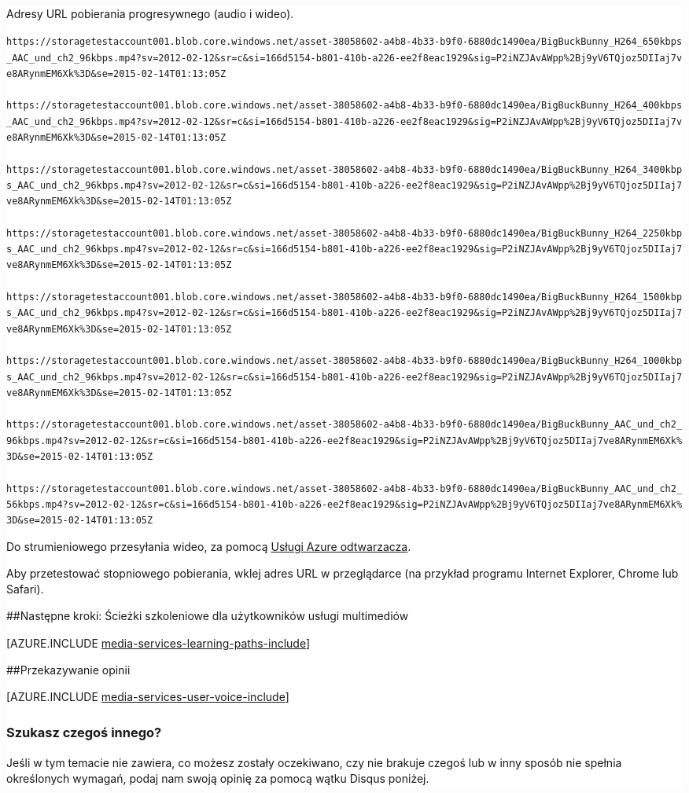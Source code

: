 Adresy URL pobierania progresywnego (audio i wideo).

    https://storagetestaccount001.blob.core.windows.net/asset-38058602-a4b8-4b33-b9f0-6880dc1490ea/BigBuckBunny_H264_650kbps_AAC_und_ch2_96kbps.mp4?sv=2012-02-12&sr=c&si=166d5154-b801-410b-a226-ee2f8eac1929&sig=P2iNZJAvAWpp%2Bj9yV6TQjoz5DIIaj7ve8ARynmEM6Xk%3D&se=2015-02-14T01:13:05Z

    https://storagetestaccount001.blob.core.windows.net/asset-38058602-a4b8-4b33-b9f0-6880dc1490ea/BigBuckBunny_H264_400kbps_AAC_und_ch2_96kbps.mp4?sv=2012-02-12&sr=c&si=166d5154-b801-410b-a226-ee2f8eac1929&sig=P2iNZJAvAWpp%2Bj9yV6TQjoz5DIIaj7ve8ARynmEM6Xk%3D&se=2015-02-14T01:13:05Z

    https://storagetestaccount001.blob.core.windows.net/asset-38058602-a4b8-4b33-b9f0-6880dc1490ea/BigBuckBunny_H264_3400kbps_AAC_und_ch2_96kbps.mp4?sv=2012-02-12&sr=c&si=166d5154-b801-410b-a226-ee2f8eac1929&sig=P2iNZJAvAWpp%2Bj9yV6TQjoz5DIIaj7ve8ARynmEM6Xk%3D&se=2015-02-14T01:13:05Z

    https://storagetestaccount001.blob.core.windows.net/asset-38058602-a4b8-4b33-b9f0-6880dc1490ea/BigBuckBunny_H264_2250kbps_AAC_und_ch2_96kbps.mp4?sv=2012-02-12&sr=c&si=166d5154-b801-410b-a226-ee2f8eac1929&sig=P2iNZJAvAWpp%2Bj9yV6TQjoz5DIIaj7ve8ARynmEM6Xk%3D&se=2015-02-14T01:13:05Z

    https://storagetestaccount001.blob.core.windows.net/asset-38058602-a4b8-4b33-b9f0-6880dc1490ea/BigBuckBunny_H264_1500kbps_AAC_und_ch2_96kbps.mp4?sv=2012-02-12&sr=c&si=166d5154-b801-410b-a226-ee2f8eac1929&sig=P2iNZJAvAWpp%2Bj9yV6TQjoz5DIIaj7ve8ARynmEM6Xk%3D&se=2015-02-14T01:13:05Z

    https://storagetestaccount001.blob.core.windows.net/asset-38058602-a4b8-4b33-b9f0-6880dc1490ea/BigBuckBunny_H264_1000kbps_AAC_und_ch2_96kbps.mp4?sv=2012-02-12&sr=c&si=166d5154-b801-410b-a226-ee2f8eac1929&sig=P2iNZJAvAWpp%2Bj9yV6TQjoz5DIIaj7ve8ARynmEM6Xk%3D&se=2015-02-14T01:13:05Z

    https://storagetestaccount001.blob.core.windows.net/asset-38058602-a4b8-4b33-b9f0-6880dc1490ea/BigBuckBunny_AAC_und_ch2_96kbps.mp4?sv=2012-02-12&sr=c&si=166d5154-b801-410b-a226-ee2f8eac1929&sig=P2iNZJAvAWpp%2Bj9yV6TQjoz5DIIaj7ve8ARynmEM6Xk%3D&se=2015-02-14T01:13:05Z

    https://storagetestaccount001.blob.core.windows.net/asset-38058602-a4b8-4b33-b9f0-6880dc1490ea/BigBuckBunny_AAC_und_ch2_56kbps.mp4?sv=2012-02-12&sr=c&si=166d5154-b801-410b-a226-ee2f8eac1929&sig=P2iNZJAvAWpp%2Bj9yV6TQjoz5DIIaj7ve8ARynmEM6Xk%3D&se=2015-02-14T01:13:05Z


Do strumieniowego przesyłania wideo, za pomocą [Usługi Azure odtwarzacza](http://amsplayer.azurewebsites.net/azuremediaplayer.html).

Aby przetestować stopniowego pobierania, wklej adres URL w przeglądarce (na przykład programu Internet Explorer, Chrome lub Safari).


##<a name="next-steps-media-services-learning-paths"></a>Następne kroki: Ścieżki szkoleniowe dla użytkowników usługi multimediów

[AZURE.INCLUDE [media-services-learning-paths-include](../../includes/media-services-learning-paths-include.md)]

##<a name="provide-feedback"></a>Przekazywanie opinii

[AZURE.INCLUDE [media-services-user-voice-include](../../includes/media-services-user-voice-include.md)]


### <a name="looking-for-something-else"></a>Szukasz czegoś innego?

Jeśli w tym temacie nie zawiera, co możesz zostały oczekiwano, czy nie brakuje czegoś lub w inny sposób nie spełnia określonych wymagań, podaj nam swoją opinię za pomocą wątku Disqus poniżej.






  [Web Platform Installer]: http://go.microsoft.com/fwlink/?linkid=255386
  [Portal]: http://manage.windowsazure.com/
